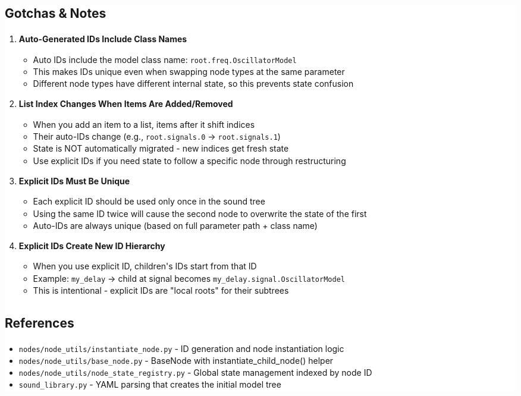 ## Gotchas & Notes

1. **Auto-Generated IDs Include Class Names**
   - Auto IDs include the model class name: `root.freq.OscillatorModel`
   - This makes IDs unique even when swapping node types at the same parameter
   - Different node types have different internal state, so this prevents state confusion

2. **List Index Changes When Items Are Added/Removed**
   - When you add an item to a list, items after it shift indices
   - Their auto-IDs change (e.g., `root.signals.0` → `root.signals.1`)
   - State is NOT automatically migrated - new indices get fresh state
   - Use explicit IDs if you need state to follow a specific node through restructuring

3. **Explicit IDs Must Be Unique**
   - Each explicit ID should be used only once in the sound tree
   - Using the same ID twice will cause the second node to overwrite the state of the first
   - Auto-IDs are always unique (based on full parameter path + class name)

4. **Explicit IDs Create New ID Hierarchy**
   - When you use explicit ID, children's IDs start from that ID
   - Example: `my_delay` → child at signal becomes `my_delay.signal.OscillatorModel`
   - This is intentional - explicit IDs are "local roots" for their subtrees

## References

- `nodes/node_utils/instantiate_node.py` - ID generation and node instantiation logic
- `nodes/node_utils/base_node.py` - BaseNode with instantiate_child_node() helper
- `nodes/node_utils/node_state_registry.py` - Global state management indexed by node ID
- `sound_library.py` - YAML parsing that creates the initial model tree
